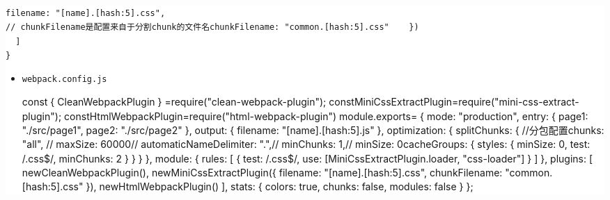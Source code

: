     filename: "[name].[hash:5].css",
    // chunkFilename是配置来自于分割chunk的文件名chunkFilename: "common.[hash:5].css"    })
      ]
    }

- `webpack.config.js`​

    const { CleanWebpackPlugin } =require("clean-webpack-plugin");
    constMiniCssExtractPlugin=require("mini-css-extract-plugin");
    constHtmlWebpackPlugin=require("html-webpack-plugin")
    module.exports= {
    mode: "production",
    entry: {
    page1: "./src/page1",
    page2: "./src/page2"  },
    output: {
    filename: "[name].[hash:5].js"  },
    optimization: {
    splitChunks: {
    //分包配置chunks: "all",
    // maxSize: 60000// automaticNameDelimiter: ".",// minChunks: 1,// minSize: 0cacheGroups: {
    styles: {
    minSize: 0,
    test: /\.css$/,
    minChunks: 2        }
          }
        }
      },
    module: {
    rules: [
          { test: /\.css$/, use: [MiniCssExtractPlugin.loader, "css-loader"] }
        ]
      },
    plugins: [
    newCleanWebpackPlugin(),
    newMiniCssExtractPlugin({
    filename: "[name].[hash:5].css",
    chunkFilename: "common.[hash:5].css"    }),
    newHtmlWebpackPlugin()
      ],
    stats: {
    colors: true,
    chunks: false,
    modules: false  }
    };
